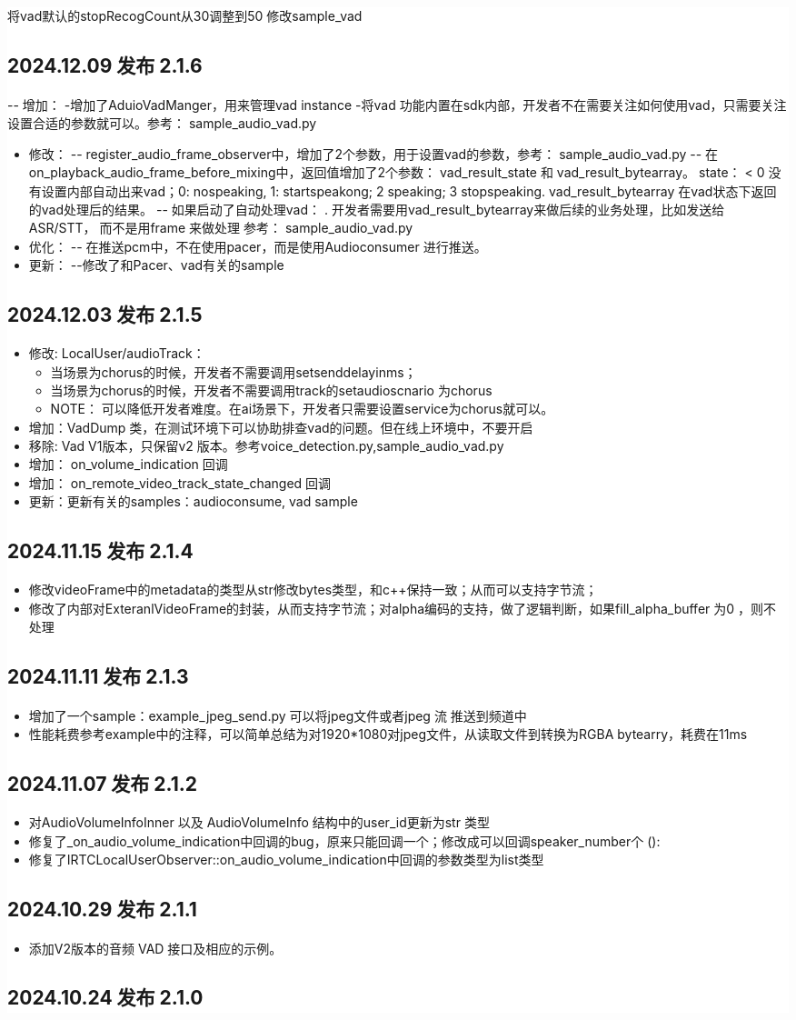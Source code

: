   将vad默认的stopRecogCount从30调整到50
  修改sample_vad
## 2024.12.09 发布 2.1.6
-- 增加：
  -增加了AduioVadManger，用来管理vad instance
  -将vad 功能内置在sdk内部，开发者不在需要关注如何使用vad，只需要关注设置合适的参数就可以。参考： sample_audio_vad.py
- 修改：
  -- register_audio_frame_observer中，增加了2个参数，用于设置vad的参数，参考： sample_audio_vad.py
  -- 在on_playback_audio_frame_before_mixing中，返回值增加了2个参数： vad_result_state 和 vad_result_bytearray。 state： < 0 没有设置内部自动出来vad；0: nospeaking, 1: startspeakong; 2 speaking; 3 stopspeaking. vad_result_bytearray 在vad状态下返回的vad处理后的结果。
  -- 如果启动了自动处理vad：
    . 开发者需要用vad_result_bytearray来做后续的业务处理，比如发送给ASR/STT， 而不是用frame 来做处理
  参考： sample_audio_vad.py
- 优化：
  -- 在推送pcm中，不在使用pacer，而是使用Audioconsumer 进行推送。
- 更新：
  --修改了和Pacer、vad有关的sample
## 2024.12.03 发布 2.1.5
- 修改: LocalUser/audioTrack：
  - 当场景为chorus的时候，开发者不需要调用setsenddelayinms；
  - 当场景为chorus的时候，开发者不需要调用track的setaudioscnario 为chorus
  - NOTE： 可以降低开发者难度。在ai场景下，开发者只需要设置service为chorus就可以。
- 增加：VadDump 类，在测试环境下可以协助排查vad的问题。但在线上环境中，不要开启
- 移除: Vad V1版本，只保留v2 版本。参考voice_detection.py,sample_audio_vad.py
- 增加： on_volume_indication 回调
- 增加： on_remote_video_track_state_changed 回调
- 更新：更新有关的samples：audioconsume, vad sample
## 2024.11.15 发布 2.1.4
- 修改videoFrame中的metadata的类型从str修改bytes类型，和c++保持一致；从而可以支持字节流；
- 修改了内部对ExteranlVideoFrame的封装，从而支持字节流；对alpha编码的支持，做了逻辑判断，如果fill_alpha_buffer 为0 ，则不处理

## 2024.11.11 发布 2.1.3
- 增加了一个sample：example_jpeg_send.py 可以将jpeg文件或者jpeg 流 推送到频道中
- 性能耗费参考example中的注释，可以简单总结为对1920*1080对jpeg文件，从读取文件到转换为RGBA bytearry，耗费在11ms
## 2024.11.07 发布 2.1.2

- 对AudioVolumeInfoInner 以及 AudioVolumeInfo 结构中的user_id更新为str 类型
- 修复了_on_audio_volume_indication中回调的bug，原来只能回调一个；修改成可以回调speaker_number个 ():
- 修复了IRTCLocalUserObserver::on_audio_volume_indication中回调的参数类型为list类型

## 2024.10.29 发布 2.1.1

- 添加V2版本的音频 VAD 接口及相应的示例。

## 2024.10.24 发布 2.1.0
